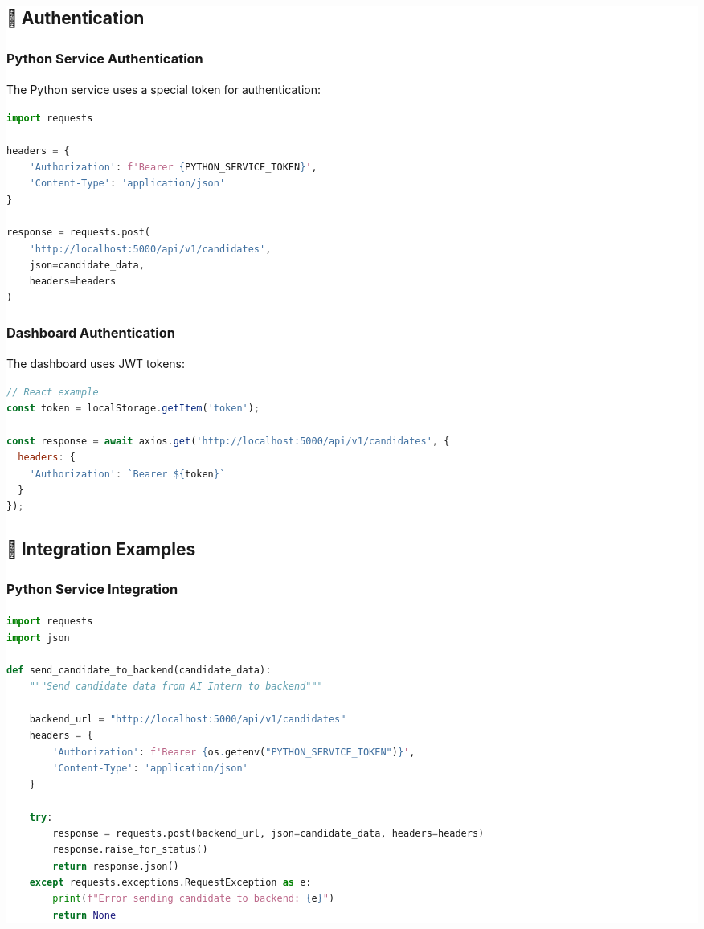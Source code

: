 ## 🔐 Authentication

### Python Service Authentication
The Python service uses a special token for authentication:
```python
import requests

headers = {
    'Authorization': f'Bearer {PYTHON_SERVICE_TOKEN}',
    'Content-Type': 'application/json'
}

response = requests.post(
    'http://localhost:5000/api/v1/candidates',
    json=candidate_data,
    headers=headers
)
```

### Dashboard Authentication
The dashboard uses JWT tokens:
```javascript
// React example
const token = localStorage.getItem('token');

const response = await axios.get('http://localhost:5000/api/v1/candidates', {
  headers: {
    'Authorization': `Bearer ${token}`
  }
});
```

## 🔄 Integration Examples

### Python Service Integration
```python
import requests
import json

def send_candidate_to_backend(candidate_data):
    """Send candidate data from AI Intern to backend"""
    
    backend_url = "http://localhost:5000/api/v1/candidates"
    headers = {
        'Authorization': f'Bearer {os.getenv("PYTHON_SERVICE_TOKEN")}',
        'Content-Type': 'application/json'
    }
    
    try:
        response = requests.post(backend_url, json=candidate_data, headers=headers)
        response.raise_for_status()
        return response.json()
    except requests.exceptions.RequestException as e:
        print(f"Error sending candidate to backend: {e}")
        return None
```
